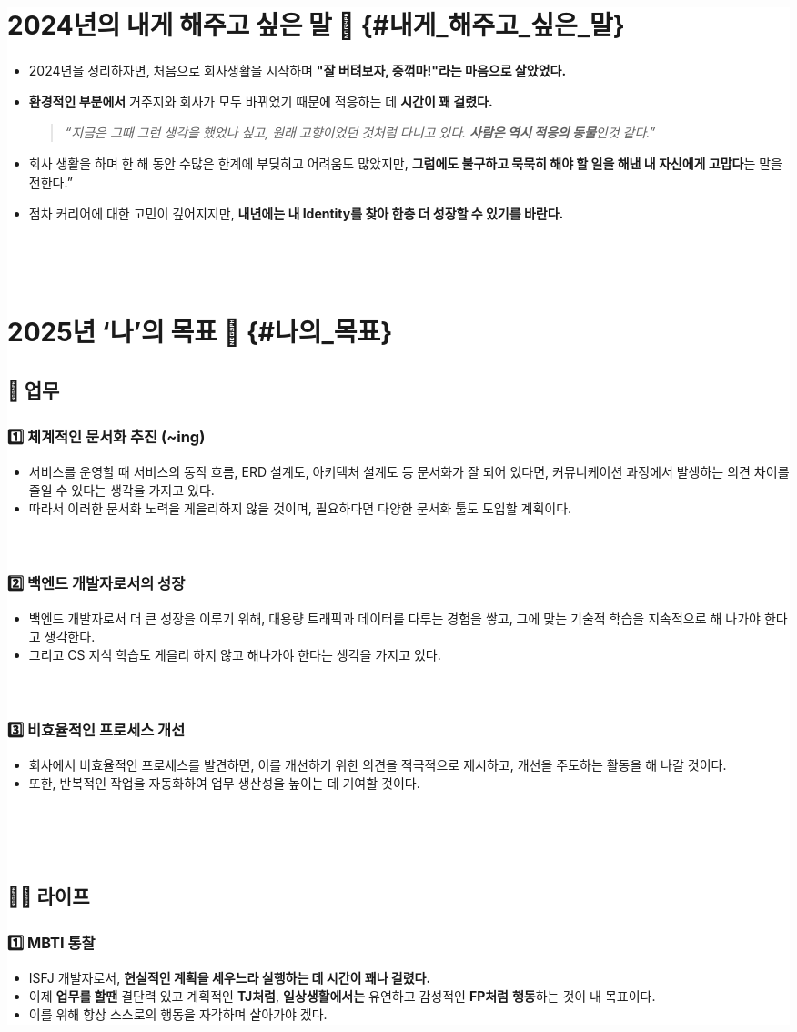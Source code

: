 
# 2024년의 내게 해주고 싶은 말 💬 {#내게_해주고_싶은_말}

- 2024년을 정리하자면, 처음으로 회사생활을 시작하며 **"잘 버텨보자, 중꺾마!"라는 마음으로 살았었다.**
- **환경적인 부분에서** 거주지와 회사가 모두 바뀌었기 때문에 적응하는 데 **시간이 꽤 걸렸다.**
    
    > *“지금은 그때 그런 생각을 했었나 싶고, 원래 고향이었던 것처럼 다니고 있다.  **사람은 역시 적응의 동물**인것 같다.”*
    > 
- 회사 생활을 하며 한 해 동안 수많은 한계에 부딪히고 어려움도 많았지만, **그럼에도 불구하고 묵묵히 해야 할 일을 해낸 내 자신에게 고맙다**는 말을 전한다.”
- 점차 커리어에 대한 고민이 깊어지지만, **내년에는 내 Identity를 찾아 한층 더 성장할 수 있기를 바란다.**

<div style="margin-bottom:100px;"></div>


# 2025년 ‘나’의 목표 🥅 {#나의_목표}

## 💼 업무

### 1️⃣ 체계적인 문서화  추진 (~ing)

- 서비스를 운영할 때 서비스의 동작 흐름, ERD 설계도, 아키텍처 설계도 등 문서화가 잘 되어 있다면, 커뮤니케이션 과정에서 발생하는 의견 차이를 줄일 수 있다는 생각을 가지고 있다.
- 따라서 이러한 문서화 노력을 게을리하지 않을 것이며, 필요하다면 다양한 문서화 툴도 도입할 계획이다.

<div style="margin-bottom:60px;"></div>


### 2️⃣ 백엔드 개발자로서의 성장

- 백엔드 개발자로서 더 큰 성장을 이루기 위해, 대용량 트래픽과 데이터를 다루는 경험을 쌓고, 그에 맞는 기술적 학습을 지속적으로 해 나가야 한다고 생각한다.
- 그리고 CS 지식 학습도 게을리 하지 않고 해나가야 한다는 생각을 가지고 있다.

<div style="margin-bottom:60px;"></div>


### 3️⃣ 비효율적인 프로세스 개선

- 회사에서 비효율적인 프로세스를 발견하면, 이를 개선하기 위한 의견을 적극적으로 제시하고, 개선을 주도하는 활동을 해 나갈 것이다.
- 또한, 반복적인 작업을 자동화하여 업무 생산성을 높이는 데 기여할 것이다.

<div style="margin-bottom:100px;"></div>


## **🏃‍♂ 라이프**

### 1️⃣ MBTI 통찰

- ISFJ 개발자로서, **현실적인 계획을 세우느라 실행하는 데 시간이 꽤나 걸렸다.**
- 이제 **업무를 할땐** 결단력 있고 계획적인 **TJ처럼**, **일상생활에서는** 유연하고 감성적인 **FP처럼** **행동**하는 것이 내 목표이다.
- 이를 위해 항상 스스로의 행동을 자각하며 살아가야 겠다.

<div style="margin-bottom:60px;"></div>

